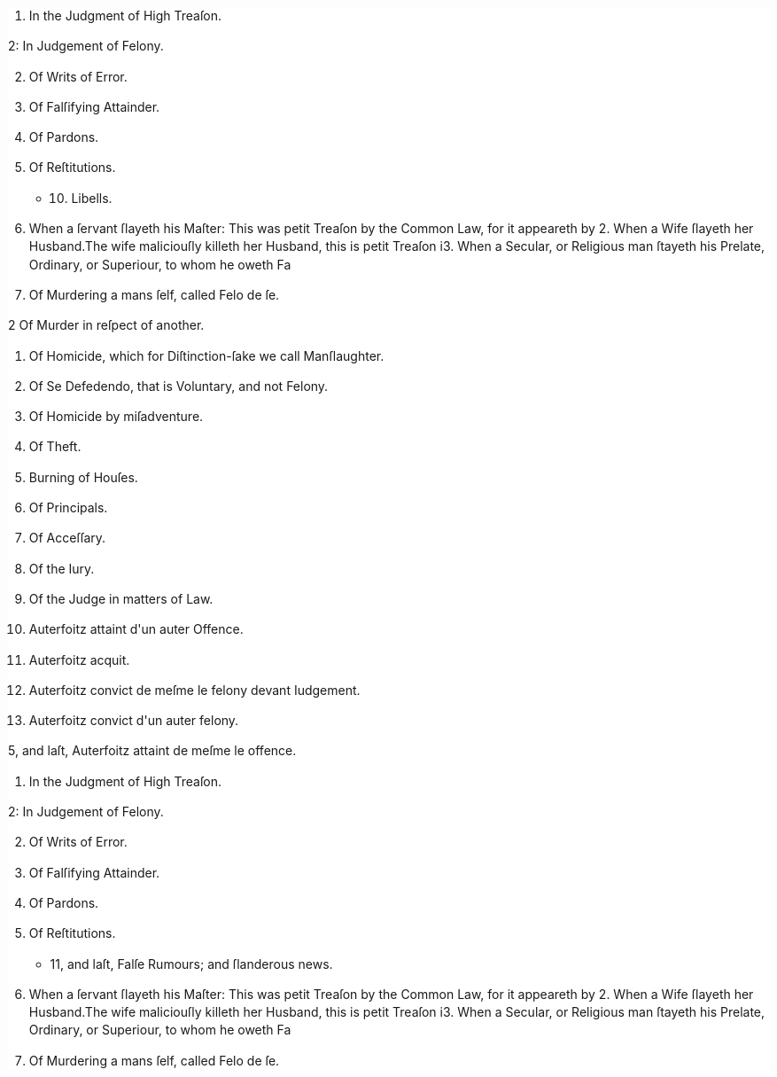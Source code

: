 1. In the Judgment of High Treaſon.

2: In Judgement of Felony.

2. Of Writs of Error.

2. Of Falſifying Attainder.

3. Of Pardons.

4. Of Reſtitutions.

      * 10. Libells.
1. When a ſervant ſlayeth his Maſter: This was petit Treaſon by the Common Law, for it appeareth by 2. When a Wife ſlayeth her Husband.The wife maliciouſly killeth her Husband, this is petit Treaſon i3. When a Secular, or Religious man ſtayeth his Prelate, Ordinary, or Superiour, to whom he oweth Fa
1. Of Murdering a mans ſelf, called Felo de ſe.

2 Of Murder in reſpect of another.

1. Of Homicide, which for Diſtinction-ſake we call Manſlaughter.

3. Of Se Defedendo, that is Voluntary, and not Felony.

3. Of Homicide by miſadventure.

1. Of Theft.

5. Burning of Houſes.

1. Of Principals.

2. Of Acceſſary.

1. Of the Iury.

2. Of the Judge in matters of Law.

1. Auterfoitz attaint d'un auter Offence.

2. Auterfoitz acquit.

3. Auterfoitz convict de meſme le felony devant Iudgement.

4. Auterfoitz convict d'un auter felony.

5, and laſt, Auterfoitz attaint de meſme le offence.

1. In the Judgment of High Treaſon.

2: In Judgement of Felony.

2. Of Writs of Error.

2. Of Falſifying Attainder.

3. Of Pardons.

4. Of Reſtitutions.

      * 11, and laſt, Falſe Rumours; and ſlanderous news.
1. When a ſervant ſlayeth his Maſter: This was petit Treaſon by the Common Law, for it appeareth by 2. When a Wife ſlayeth her Husband.The wife maliciouſly killeth her Husband, this is petit Treaſon i3. When a Secular, or Religious man ſtayeth his Prelate, Ordinary, or Superiour, to whom he oweth Fa
1. Of Murdering a mans ſelf, called Felo de ſe.
